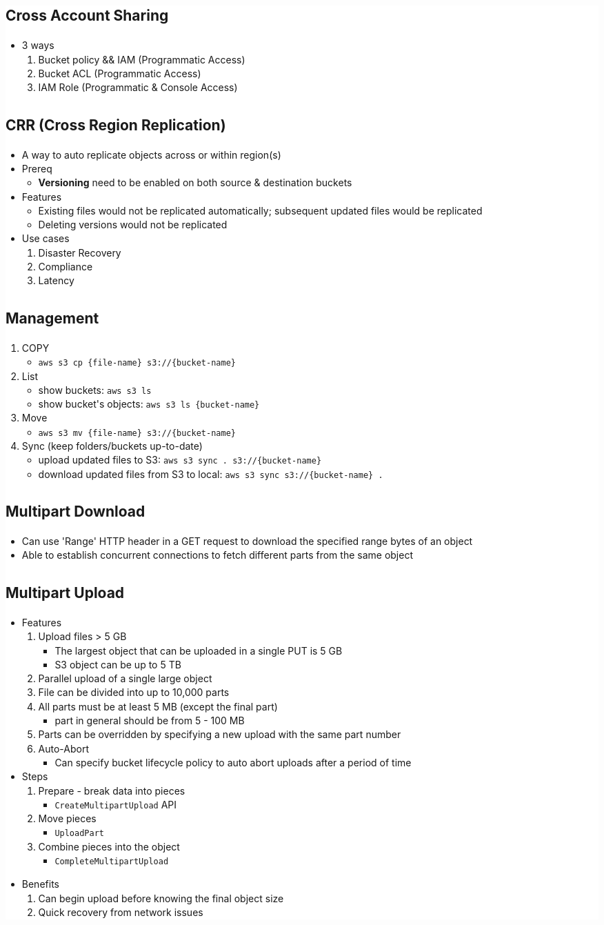 
## Cross Account Sharing
* 3 ways
	1. Bucket policy && IAM (Programmatic Access)
	1. Bucket ACL (Programmatic Access)
	1. IAM Role (Programmatic & Console Access)


## CRR (Cross Region Replication)
* A way to auto replicate objects across or within region(s)
* Prereq
	* **Versioning** need to be enabled on both source & destination buckets
* Features
	* Existing files would not be replicated automatically; subsequent updated files would be replicated
	* Deleting versions would not be replicated 
* Use cases
	1. Disaster Recovery
	1. Compliance
	1. Latency 



## Management
1. COPY
	- `aws s3 cp {file-name} s3://{bucket-name}`
1. List
	- show buckets: `aws s3 ls`
	- show bucket's objects: `aws s3 ls {bucket-name}`
1. Move
	- `aws s3 mv {file-name} s3://{bucket-name}`
1. Sync (keep folders/buckets up-to-date)
	- upload updated files to S3: `aws s3 sync . s3://{bucket-name}` 
	- download updated files from S3 to local: `aws s3 sync s3://{bucket-name} .` 


## Multipart Download
* Can use 'Range' HTTP header in a GET request to download the specified range bytes of an object
* Able to establish concurrent connections to fetch different parts from the same object


## Multipart Upload
- Features
	1. Upload files > 5 GB
		- The largest object that can be uploaded in a single PUT is 5 GB
		- S3 object can be up to 5 TB
	1. Parallel upload of a single large object
	1. File can be divided into up to 10,000 parts
	1. All parts must be at least 5 MB (except the final part)
		- part in general should be from 5 - 100 MB
	1. Parts can be overridden by specifying a new upload with the same part number
	1. Auto-Abort
		- Can specify bucket lifecycle policy to auto abort uploads after a period of time  
- Steps
	1. Prepare - break data into pieces
		- `CreateMultipartUpload` API
	1. Move pieces
		- `UploadPart`
	1. Combine pieces into the object
		- `CompleteMultipartUpload`
* Benefits
	1. Can begin upload before knowing the final object size
	1. Quick recovery from network issues